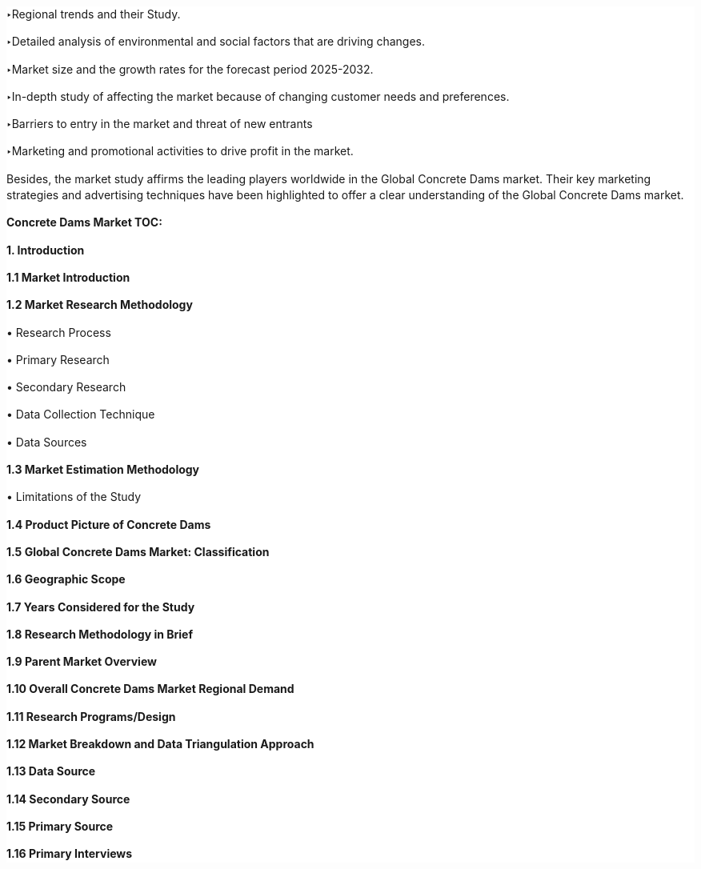 <strong>‣</strong>Regional trends and their Study.

<strong>‣</strong>Detailed analysis of environmental and social factors that are driving changes.

<strong>‣</strong>Market size and the growth rates for the forecast period 2025-2032.

<strong>‣</strong>In-depth study of affecting the market because of changing customer needs and preferences.

<strong>‣</strong>Barriers to entry in the market and threat of new entrants

<strong>‣</strong>Marketing and promotional activities to drive profit in the market.

Besides, the market study affirms the leading players worldwide in the Global Concrete Dams market. Their key marketing strategies and advertising techniques have been highlighted to offer a clear understanding of the Global Concrete Dams market.

<strong>Concrete Dams Market TOC:</strong>

<strong>1. Introduction</strong>

<strong>1.1 Market Introduction</strong>

<strong>1.2 Market Research Methodology</strong>

• Research Process

• Primary Research

• Secondary Research

• Data Collection Technique

• Data Sources

<strong>1.3 Market Estimation Methodology</strong>

• Limitations of the Study

<strong>1.4 Product Picture of Concrete Dams</strong>

<strong>1.5 Global Concrete Dams Market: Classification</strong>

<strong>1.6 Geographic Scope</strong>

<strong>1.7 Years Considered for the Study</strong>

<strong>1.8 Research Methodology in Brief</strong>

<strong>1.9 Parent Market Overview</strong>

<strong>1.10 Overall Concrete Dams Market Regional Demand</strong>

<strong>1.11 Research Programs/Design</strong>

<strong>1.12 Market Breakdown and Data Triangulation Approach</strong>

<strong>1.13 Data Source</strong>

<strong>1.14 Secondary Source</strong>

<strong>1.15 Primary Source</strong>

<strong>1.16 Primary Interviews</strong>
